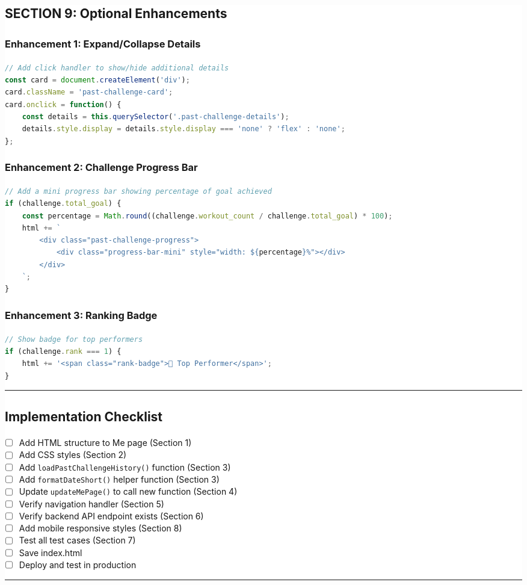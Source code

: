 
## SECTION 9: Optional Enhancements

### Enhancement 1: Expand/Collapse Details

```javascript
// Add click handler to show/hide additional details
const card = document.createElement('div');
card.className = 'past-challenge-card';
card.onclick = function() {
    const details = this.querySelector('.past-challenge-details');
    details.style.display = details.style.display === 'none' ? 'flex' : 'none';
};
```

### Enhancement 2: Challenge Progress Bar

```javascript
// Add a mini progress bar showing percentage of goal achieved
if (challenge.total_goal) {
    const percentage = Math.round((challenge.workout_count / challenge.total_goal) * 100);
    html += `
        <div class="past-challenge-progress">
            <div class="progress-bar-mini" style="width: ${percentage}%"></div>
        </div>
    `;
}
```

### Enhancement 3: Ranking Badge

```javascript
// Show badge for top performers
if (challenge.rank === 1) {
    html += '<span class="rank-badge">🥇 Top Performer</span>';
}
```

---

## Implementation Checklist

- [ ] Add HTML structure to Me page (Section 1)
- [ ] Add CSS styles (Section 2)
- [ ] Add `loadPastChallengeHistory()` function (Section 3)
- [ ] Add `formatDateShort()` helper function (Section 3)
- [ ] Update `updateMePage()` to call new function (Section 4)
- [ ] Verify navigation handler (Section 5)
- [ ] Verify backend API endpoint exists (Section 6)
- [ ] Add mobile responsive styles (Section 8)
- [ ] Test all test cases (Section 7)
- [ ] Save index.html
- [ ] Deploy and test in production

---